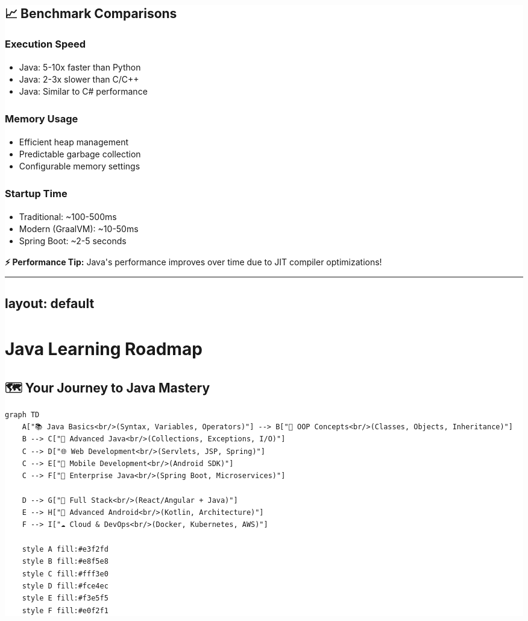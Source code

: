 </v-clicks>

</div>

<div>

## 📈 Benchmark Comparisons

<v-clicks>

### **Execution Speed**
- Java: 5-10x faster than Python
- Java: 2-3x slower than C/C++
- Java: Similar to C# performance

### **Memory Usage**
- Efficient heap management
- Predictable garbage collection
- Configurable memory settings

### **Startup Time**
- Traditional: ~100-500ms
- Modern (GraalVM): ~10-50ms
- Spring Boot: ~2-5 seconds

</v-clicks>

</div>

</div>

<div class="mt-8 p-4 bg-yellow-50 rounded-lg">
<strong>⚡ Performance Tip:</strong> Java's performance improves over time due to JIT compiler optimizations!
</div>

---
layout: default
---

# Java Learning Roadmap

## 🗺️ Your Journey to Java Mastery

```mermaid
graph TD
    A["📚 Java Basics<br/>(Syntax, Variables, Operators)"] --> B["🎯 OOP Concepts<br/>(Classes, Objects, Inheritance)"]
    B --> C["🔧 Advanced Java<br/>(Collections, Exceptions, I/O)"]
    C --> D["🌐 Web Development<br/>(Servlets, JSP, Spring)"]
    C --> E["📱 Mobile Development<br/>(Android SDK)"]
    C --> F["🏢 Enterprise Java<br/>(Spring Boot, Microservices)"]
    
    D --> G["🚀 Full Stack<br/>(React/Angular + Java)"]
    E --> H["📲 Advanced Android<br/>(Kotlin, Architecture)"]
    F --> I["☁️ Cloud & DevOps<br/>(Docker, Kubernetes, AWS)"]
    
    style A fill:#e3f2fd
    style B fill:#e8f5e8
    style C fill:#fff3e0
    style D fill:#fce4ec
    style E fill:#f3e5f5
    style F fill:#e0f2f1
```
